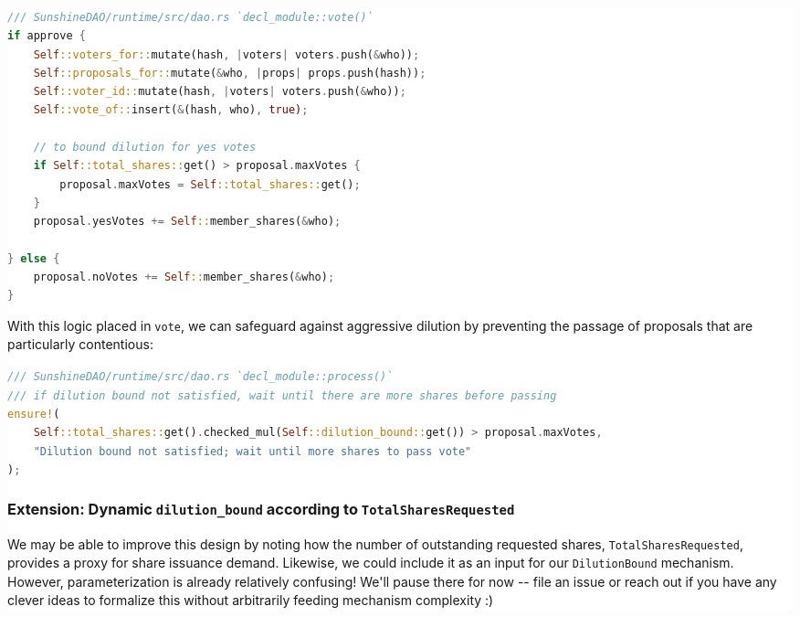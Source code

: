 ```rust
/// SunshineDAO/runtime/src/dao.rs `decl_module::vote()`
if approve {
    Self::voters_for::mutate(hash, |voters| voters.push(&who));
    Self::proposals_for::mutate(&who, |props| props.push(hash));
    Self::voter_id::mutate(hash, |voters| voters.push(&who));
    Self::vote_of::insert(&(hash, who), true);

    // to bound dilution for yes votes
    if Self::total_shares::get() > proposal.maxVotes {
        proposal.maxVotes = Self::total_shares::get();
    }
    proposal.yesVotes += Self::member_shares(&who);

} else {
    proposal.noVotes += Self::member_shares(&who);
}
```

With this logic placed in `vote`, we can safeguard against aggressive dilution by preventing the passage of proposals that are particularly contentious:

```rust
/// SunshineDAO/runtime/src/dao.rs `decl_module::process()` 
/// if dilution bound not satisfied, wait until there are more shares before passing
ensure!(
    Self::total_shares::get().checked_mul(Self::dilution_bound::get()) > proposal.maxVotes, 
    "Dilution bound not satisfied; wait until more shares to pass vote"
);
```

### Extension: Dynamic `dilution_bound` according to `TotalSharesRequested`

We may be able to improve this design by noting how the number of outstanding requested shares, `TotalSharesRequested`, provides a proxy for share issuance demand. Likewise, we could include it as an input for our `DilutionBound` mechanism. However, parameterization is already relatively confusing! We'll pause there for now -- file an issue or reach out if you have any clever ideas to formalize this without arbitrarily feeding mechanism complexity :)